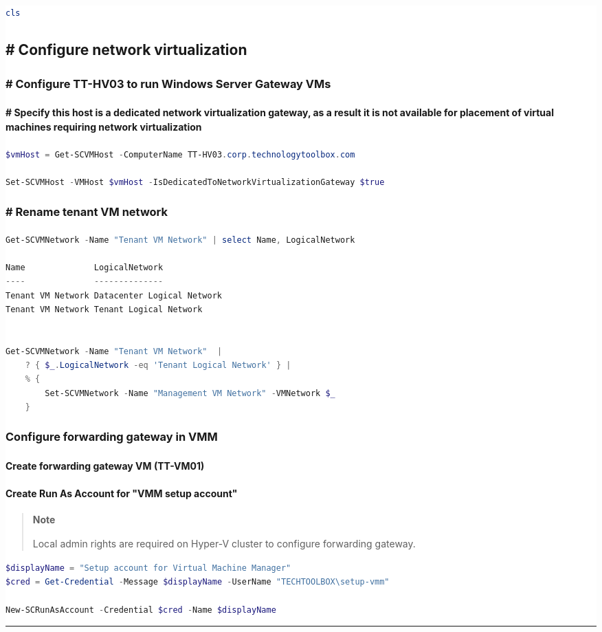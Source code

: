 ```PowerShell
cls
```

## # Configure network virtualization

### # Configure TT-HV03 to run Windows Server Gateway VMs

#### # Specify this host is a dedicated network virtualization gateway, as a result it is not available for placement of virtual machines requiring network virtualization

```PowerShell
$vmHost = Get-SCVMHost -ComputerName TT-HV03.corp.technologytoolbox.com

Set-SCVMHost -VMHost $vmHost -IsDedicatedToNetworkVirtualizationGateway $true
```

### # Rename tenant VM network

```PowerShell
Get-SCVMNetwork -Name "Tenant VM Network" | select Name, LogicalNetwork

Name              LogicalNetwork
----              --------------
Tenant VM Network Datacenter Logical Network
Tenant VM Network Tenant Logical Network


Get-SCVMNetwork -Name "Tenant VM Network"  |
    ? { $_.LogicalNetwork -eq 'Tenant Logical Network' } |
    % {
        Set-SCVMNetwork -Name "Management VM Network" -VMNetwork $_
    }
```

### Configure forwarding gateway in VMM

#### Create forwarding gateway VM (TT-VM01)

#### Create Run As Account for "VMM setup account"

> **Note**
>
> Local admin rights are required on Hyper-V cluster to configure forwarding gateway.

```PowerShell
$displayName = "Setup account for Virtual Machine Manager"
$cred = Get-Credential -Message $displayName -UserName "TECHTOOLBOX\setup-vmm"

New-SCRunAsAccount -Credential $cred -Name $displayName
```

---
